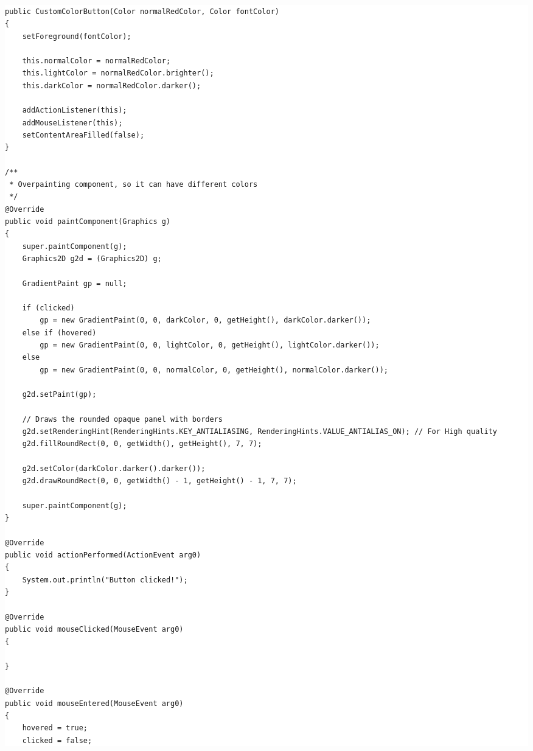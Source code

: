     public CustomColorButton(Color normalRedColor, Color fontColor)
    {
        setForeground(fontColor);

        this.normalColor = normalRedColor;
        this.lightColor = normalRedColor.brighter();
        this.darkColor = normalRedColor.darker();

        addActionListener(this);
        addMouseListener(this);
        setContentAreaFilled(false);
    }

    /**
     * Overpainting component, so it can have different colors
     */
    @Override
    public void paintComponent(Graphics g)
    {
        super.paintComponent(g);
        Graphics2D g2d = (Graphics2D) g;

        GradientPaint gp = null;

        if (clicked)
            gp = new GradientPaint(0, 0, darkColor, 0, getHeight(), darkColor.darker());
        else if (hovered)
            gp = new GradientPaint(0, 0, lightColor, 0, getHeight(), lightColor.darker());
        else
            gp = new GradientPaint(0, 0, normalColor, 0, getHeight(), normalColor.darker());

        g2d.setPaint(gp);

        // Draws the rounded opaque panel with borders
        g2d.setRenderingHint(RenderingHints.KEY_ANTIALIASING, RenderingHints.VALUE_ANTIALIAS_ON); // For High quality
        g2d.fillRoundRect(0, 0, getWidth(), getHeight(), 7, 7);

        g2d.setColor(darkColor.darker().darker());
        g2d.drawRoundRect(0, 0, getWidth() - 1, getHeight() - 1, 7, 7);

        super.paintComponent(g);
    }

    @Override
    public void actionPerformed(ActionEvent arg0)
    {
        System.out.println("Button clicked!");
    }

    @Override
    public void mouseClicked(MouseEvent arg0)
    {

    }

    @Override
    public void mouseEntered(MouseEvent arg0)
    {
        hovered = true;
        clicked = false;
